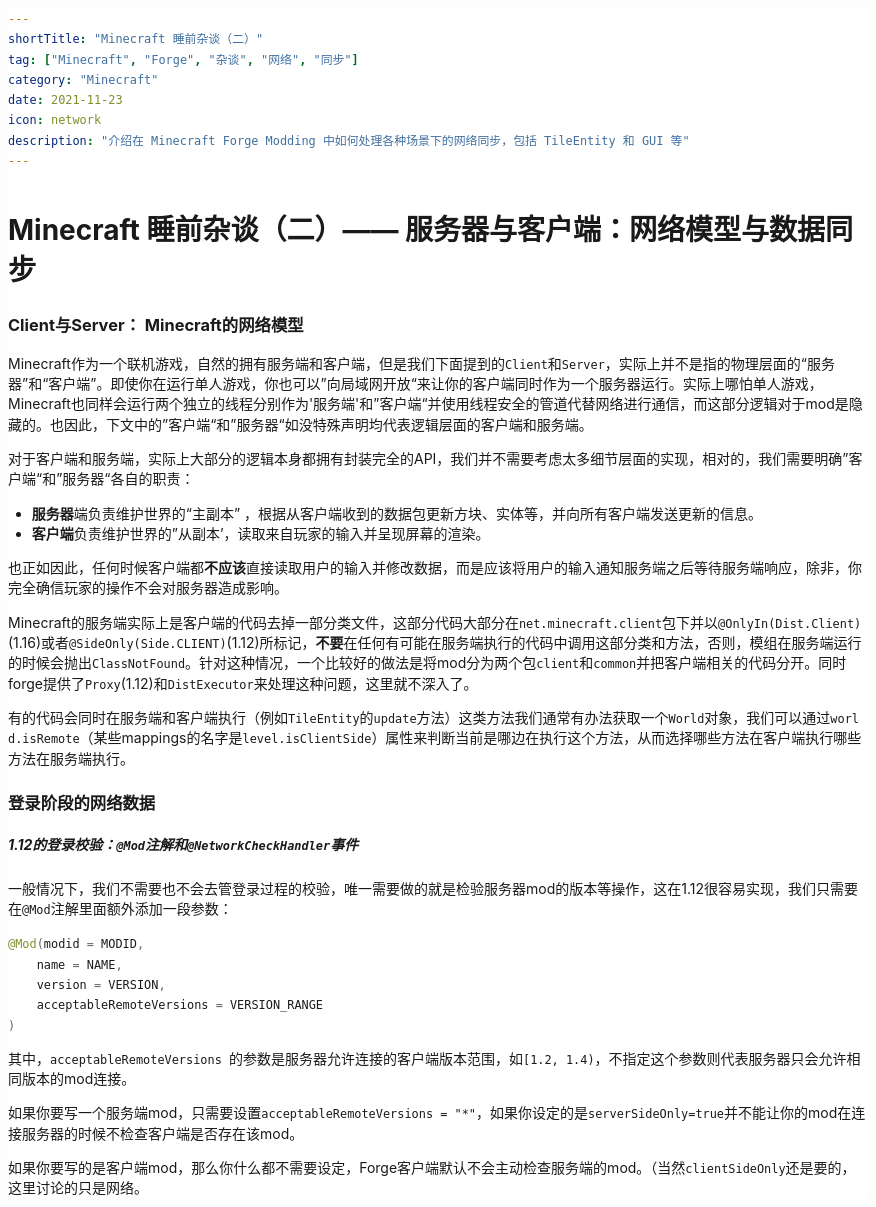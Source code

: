 ```yaml
---
shortTitle: "Minecraft 睡前杂谈（二）"
tag: ["Minecraft", "Forge", "杂谈", "网络", "同步"]
category: "Minecraft"
date: 2021-11-23
icon: network
description: "介绍在 Minecraft Forge Modding 中如何处理各种场景下的网络同步，包括 TileEntity 和 GUI 等"
---
```


# Minecraft 睡前杂谈（二）—— 服务器与客户端：网络模型与数据同步

### Client与Server： Minecraft的网络模型

Minecraft作为一个联机游戏，自然的拥有服务端和客户端，但是我们下面提到的`Client`和`Server`，实际上并不是指的物理层面的“服务器”和“客户端”。即使你在运行单人游戏，你也可以”向局域网开放“来让你的客户端同时作为一个服务器运行。实际上哪怕单人游戏，Minecraft也同样会运行两个独立的线程分别作为'服务端'和”客户端“并使用线程安全的管道代替网络进行通信，而这部分逻辑对于mod是隐藏的。也因此，下文中的”客户端“和”服务器“如没特殊声明均代表逻辑层面的客户端和服务端。

对于客户端和服务端，实际上大部分的逻辑本身都拥有封装完全的API，我们并不需要考虑太多细节层面的实现，相对的，我们需要明确”客户端“和”服务器“各自的职责：

- **服务器**端负责维护世界的“主副本” ，根据从客户端收到的数据包更新方块、实体等，并向所有客户端发送更新的信息。
- **客户端**负责维护世界的”从副本’，读取来自玩家的输入并呈现屏幕的渲染。

也正如因此，任何时候客户端都**不应该**直接读取用户的输入并修改数据，而是应该将用户的输入通知服务端之后等待服务端响应，除非，你完全确信玩家的操作不会对服务器造成影响。

Minecraft的服务端实际上是客户端的代码去掉一部分类文件，这部分代码大部分在`net.minecraft.client`包下并以`@OnlyIn(Dist.Client)`(1.16)或者`@SideOnly(Side.CLIENT)`(1.12)所标记，**不要**在任何有可能在服务端执行的代码中调用这部分类和方法，否则，模组在服务端运行的时候会抛出`ClassNotFound`。针对这种情况，一个比较好的做法是将mod分为两个包`client`和`common`并把客户端相关的代码分开。同时forge提供了`Proxy`(1.12)和`DistExecutor`来处理这种问题，这里就不深入了。

有的代码会同时在服务端和客户端执行（例如`TileEntity`的`update`方法）这类方法我们通常有办法获取一个`World`对象，我们可以通过`world.isRemote`（某些mappings的名字是`level.isClientSide`）属性来判断当前是哪边在执行这个方法，从而选择哪些方法在客户端执行哪些方法在服务端执行。

### 登录阶段的网络数据

##### 1.12的登录校验：`@Mod`注解和`@NetworkCheckHandler`事件

一般情况下，我们不需要也不会去管登录过程的校验，唯一需要做的就是检验服务器mod的版本等操作，这在1.12很容易实现，我们只需要在`@Mod`注解里面额外添加一段参数：

```java
@Mod(modid = MODID,
    name = NAME,
    version = VERSION,
    acceptableRemoteVersions = VERSION_RANGE
)
```

其中，`acceptableRemoteVersions `的参数是服务器允许连接的客户端版本范围，如`[1.2, 1.4)`，不指定这个参数则代表服务器只会允许相同版本的mod连接。

如果你要写一个服务端mod，只需要设置`acceptableRemoteVersions = "*"`，如果你设定的是`serverSideOnly=true`并不能让你的mod在连接服务器的时候不检查客户端是否存在该mod。

如果你要写的是客户端mod，那么你什么都不需要设定，Forge客户端默认不会主动检查服务端的mod。（当然`clientSideOnly`还是要的，这里讨论的只是网络。
